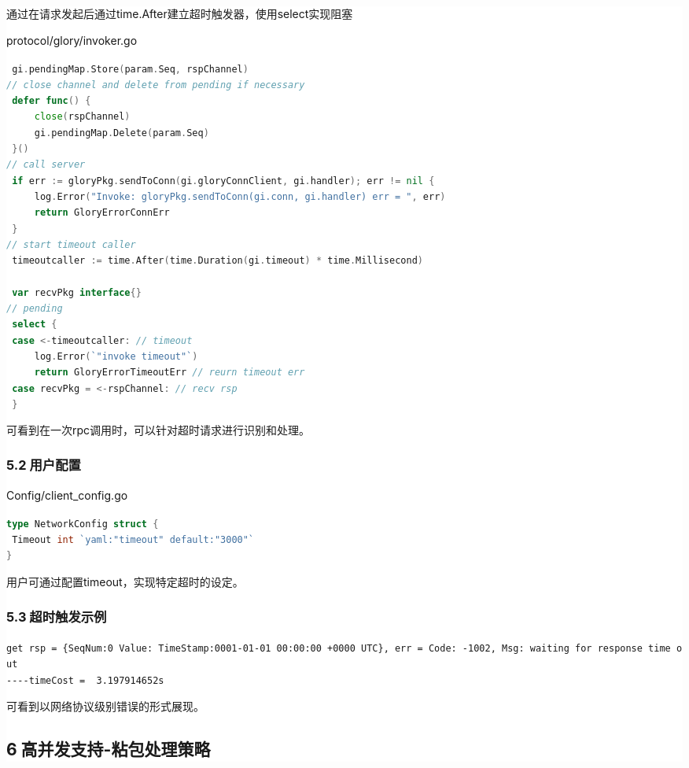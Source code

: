    通过在请求发起后通过time.After建立超时触发器，使用select实现阻塞
   
   protocol/glory/invoker.go
   
   ```go
   	gi.pendingMap.Store(param.Seq, rspChannel)
   // close channel and delete from pending if necessary
   	defer func() {
   		close(rspChannel)
   		gi.pendingMap.Delete(param.Seq)
   	}()
   // call server
   	if err := gloryPkg.sendToConn(gi.gloryConnClient, gi.handler); err != nil {
   		log.Error("Invoke: gloryPkg.sendToConn(gi.conn, gi.handler) err = ", err)
   		return GloryErrorConnErr
   	}
   // start timeout caller 
   	timeoutcaller := time.After(time.Duration(gi.timeout) * time.Millisecond)
   
   	var recvPkg interface{}
   // pending
   	select {
   	case <-timeoutcaller: // timeout 
   		log.Error(`"invoke timeout"`)
   		return GloryErrorTimeoutErr // reurn timeout err
   	case recvPkg = <-rspChannel: // recv rsp
   	}
   ```
   
   可看到在一次rpc调用时，可以针对超时请求进行识别和处理。
   
   ### 5.2 用户配置
   
   Config/client_config.go
   
   ```go
   type NetworkConfig struct {
   	Timeout int `yaml:"timeout" default:"3000"`
   }
   ```
   
   用户可通过配置timeout，实现特定超时的设定。
   
   ### 5.3 超时触发示例
   
   ```
   get rsp = {SeqNum:0 Value: TimeStamp:0001-01-01 00:00:00 +0000 UTC}, err = Code: -1002, Msg: waiting for response time out
   ----timeCost =  3.197914652s
   ```
   
   可看到以网络协议级别错误的形式展现。
   
## 6 高并发支持-粘包处理策略
      